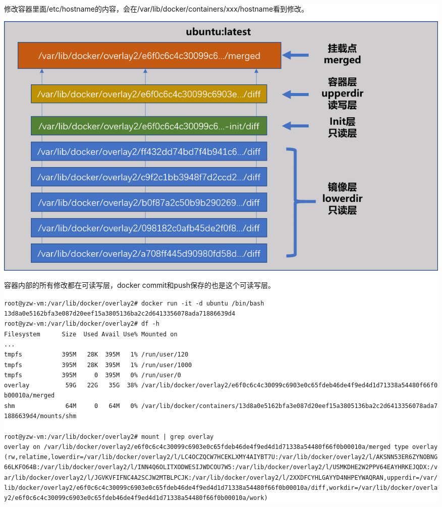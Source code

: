 修改容器里面/etc/hostname的内容，会在/var/lib/docker/containers/xxx/hostname看到修改。  

![Ubuntu Image Layer](/images/ubuntu-image-layer.png) 


容器内部的所有修改都在可读写层，docker commit和push保存的也是这个可读写层。

```
root@yzw-vm:/var/lib/docker/overlay2# docker run -it -d ubuntu /bin/bash
13d8a0e5162bfa3e087d20eef15a3805136ba2c2d6413356078ada71886639d4
root@yzw-vm:/var/lib/docker/overlay2# df -h
Filesystem      Size  Used Avail Use% Mounted on
...
tmpfs           395M   28K  395M   1% /run/user/120
tmpfs           395M   28K  395M   1% /run/user/1000
tmpfs           395M     0  395M   0% /run/user/0
overlay          59G   22G   35G  38% /var/lib/docker/overlay2/e6f0c6c4c30099c6903e0c65fdeb46de4f9ed4d1d71338a54480f66f0b00010a/merged
shm              64M     0   64M   0% /var/lib/docker/containers/13d8a0e5162bfa3e087d20eef15a3805136ba2c2d6413356078ada71886639d4/mounts/shm

root@yzw-vm:/var/lib/docker/overlay2# mount | grep overlay
overlay on /var/lib/docker/overlay2/e6f0c6c4c30099c6903e0c65fdeb46de4f9ed4d1d71338a54480f66f0b00010a/merged type overlay (rw,relatime,lowerdir=/var/lib/docker/overlay2/l/LC4OCZQCW7HCEKLXMY4AIYBT7U:/var/lib/docker/overlay2/l/AKSNN53ER6ZYNOBNG66LKFO64B:/var/lib/docker/overlay2/l/INN4Q6OLITXODWESIJWDCOU7W5:/var/lib/docker/overlay2/l/USMKDHE2W2PPV64EAYHRKEJQDX:/var/lib/docker/overlay2/l/JGVKVFIFNC4A2SCJW2MTBLPCJK:/var/lib/docker/overlay2/l/2XXDFCYHLGAYYD4NHPEYWAQRAN,upperdir=/var/lib/docker/overlay2/e6f0c6c4c30099c6903e0c65fdeb46de4f9ed4d1d71338a54480f66f0b00010a/diff,workdir=/var/lib/docker/overlay2/e6f0c6c4c30099c6903e0c65fdeb46de4f9ed4d1d71338a54480f66f0b00010a/work)
```
